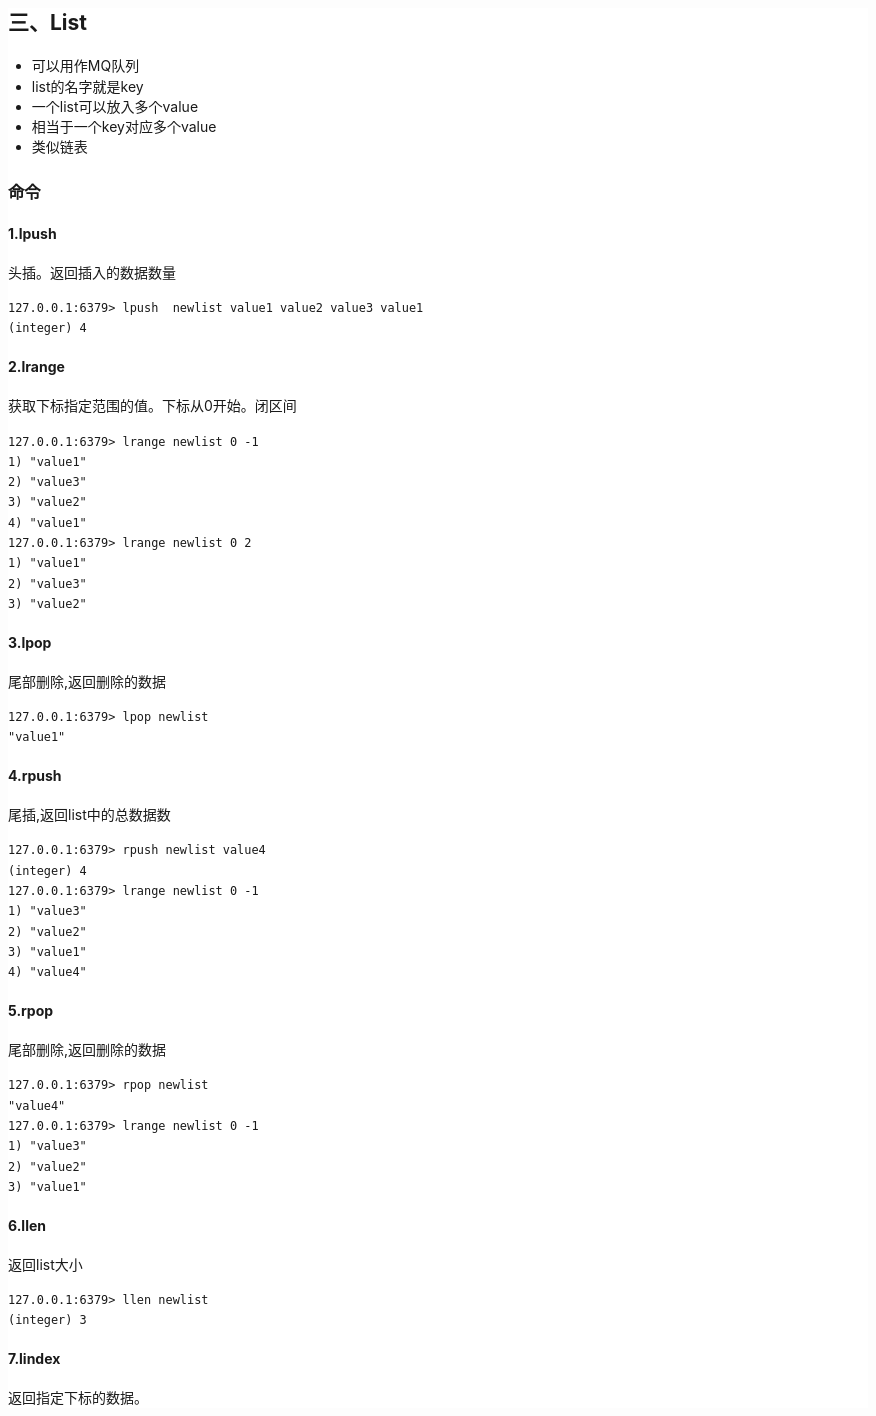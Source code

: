 ## 三、List
- 可以用作MQ队列
- list的名字就是key
- 一个list可以放入多个value
- 相当于一个key对应多个value
- 类似链表
### 命令
#### 1.lpush
头插。返回插入的数据数量
```
127.0.0.1:6379> lpush  newlist value1 value2 value3 value1
(integer) 4
```
#### 2.lrange
获取下标指定范围的值。下标从0开始。闭区间
```
127.0.0.1:6379> lrange newlist 0 -1
1) "value1"
2) "value3"
3) "value2"
4) "value1"
127.0.0.1:6379> lrange newlist 0 2
1) "value1"
2) "value3"
3) "value2"
```
#### 3.lpop
尾部删除,返回删除的数据
```
127.0.0.1:6379> lpop newlist
"value1"
```
#### 4.rpush
尾插,返回list中的总数据数
```
127.0.0.1:6379> rpush newlist value4
(integer) 4
127.0.0.1:6379> lrange newlist 0 -1
1) "value3"
2) "value2"
3) "value1"
4) "value4"
```
#### 5.rpop
尾部删除,返回删除的数据
```
127.0.0.1:6379> rpop newlist
"value4"
127.0.0.1:6379> lrange newlist 0 -1
1) "value3"
2) "value2"
3) "value1"
```
#### 6.llen
返回list大小
```
127.0.0.1:6379> llen newlist
(integer) 3
```
#### 7.lindex
返回指定下标的数据。
```
```